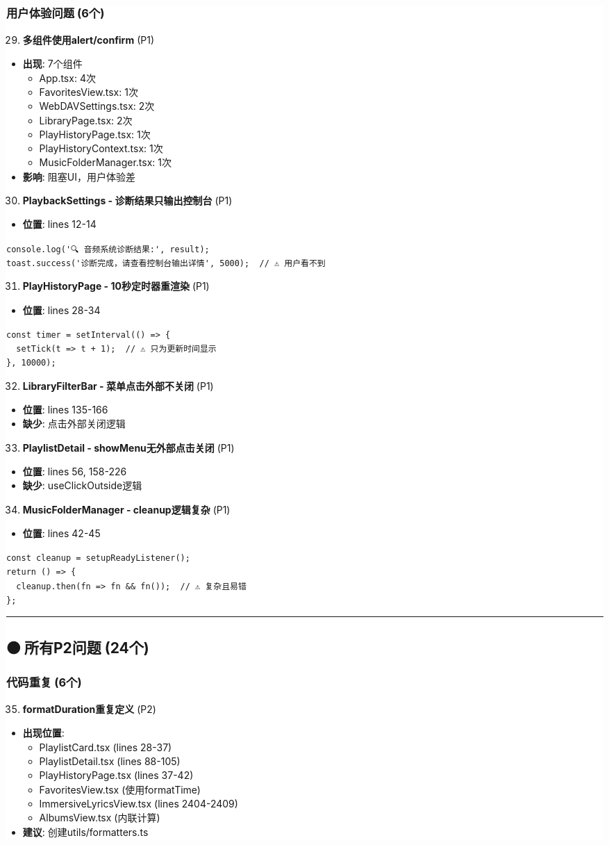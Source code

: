 ### 用户体验问题 (6个)

29. **多组件使用alert/confirm** (P1)
- **出现**: 7个组件
  - App.tsx: 4次
  - FavoritesView.tsx: 1次
  - WebDAVSettings.tsx: 2次
  - LibraryPage.tsx: 2次
  - PlayHistoryPage.tsx: 1次
  - PlayHistoryContext.tsx: 1次
  - MusicFolderManager.tsx: 1次
- **影响**: 阻塞UI，用户体验差

30. **PlaybackSettings - 诊断结果只输出控制台** (P1)
- **位置**: lines 12-14
```tsx
console.log('🔍 音频系统诊断结果:', result);
toast.success('诊断完成，请查看控制台输出详情', 5000);  // ⚠️ 用户看不到
```

31. **PlayHistoryPage - 10秒定时器重渲染** (P1)
- **位置**: lines 28-34
```tsx
const timer = setInterval(() => {
  setTick(t => t + 1);  // ⚠️ 只为更新时间显示
}, 10000);
```

32. **LibraryFilterBar - 菜单点击外部不关闭** (P1)
- **位置**: lines 135-166
- **缺少**: 点击外部关闭逻辑

33. **PlaylistDetail - showMenu无外部点击关闭** (P1)
- **位置**: lines 56, 158-226
- **缺少**: useClickOutside逻辑

34. **MusicFolderManager - cleanup逻辑复杂** (P1)
- **位置**: lines 42-45
```tsx
const cleanup = setupReadyListener();
return () => {
  cleanup.then(fn => fn && fn());  // ⚠️ 复杂且易错
};
```

---

## 🟠 所有P2问题 (24个)

### 代码重复 (6个)

35. **formatDuration重复定义** (P2)
- **出现位置**:
  - PlaylistCard.tsx (lines 28-37)
  - PlaylistDetail.tsx (lines 88-105)
  - PlayHistoryPage.tsx (lines 37-42)
  - FavoritesView.tsx (使用formatTime)
  - ImmersiveLyricsView.tsx (lines 2404-2409)
  - AlbumsView.tsx (内联计算)
- **建议**: 创建utils/formatters.ts

